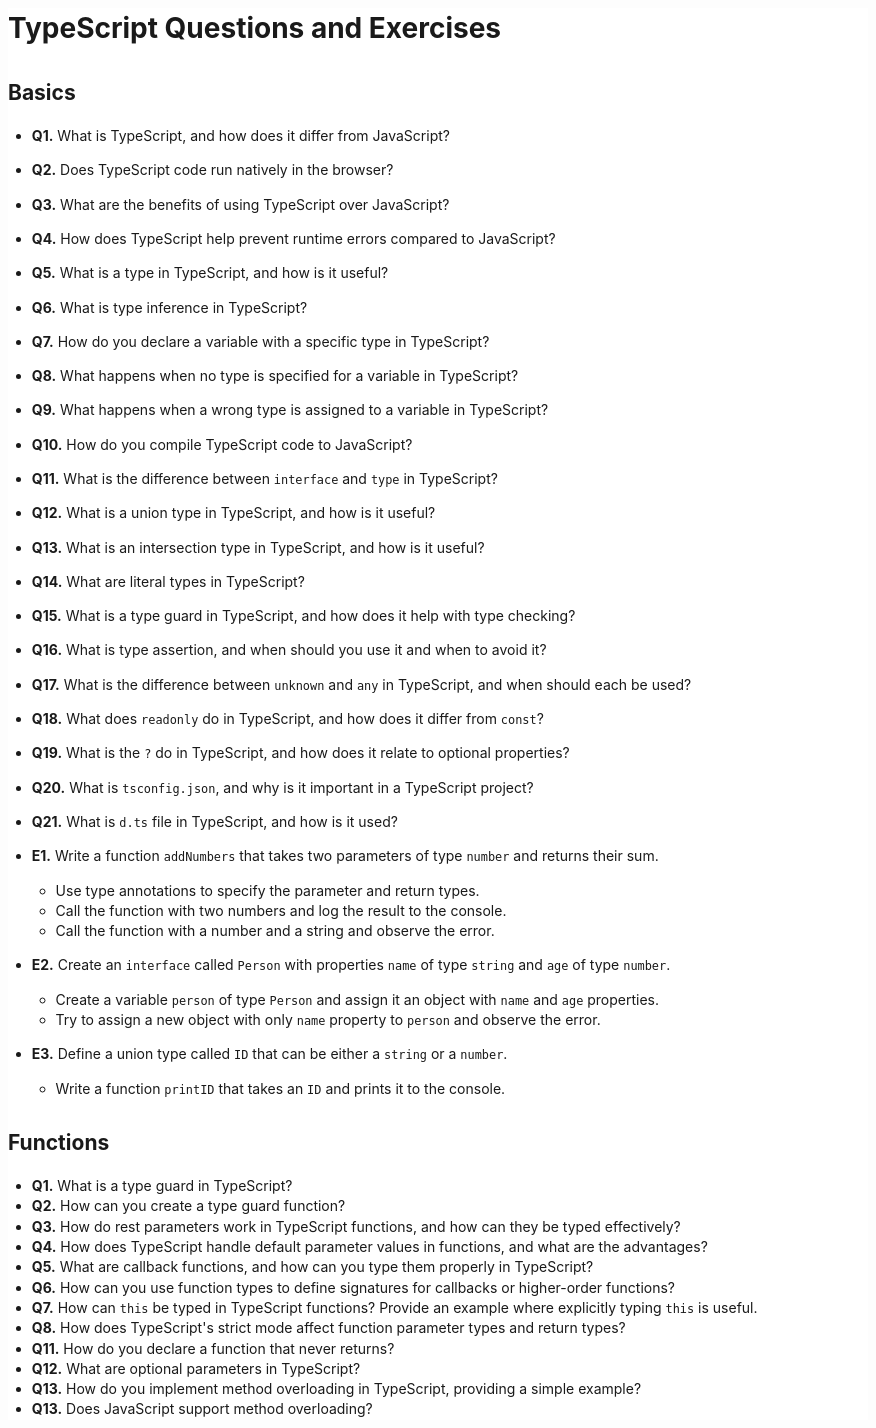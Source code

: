 # TypeScript Questions and Exercises

## Basics

- **Q1.** What is TypeScript, and how does it differ from JavaScript?
- **Q2.** Does TypeScript code run natively in the browser?
- **Q3.** What are the benefits of using TypeScript over JavaScript?
- **Q4.** How does TypeScript help prevent runtime errors compared to JavaScript?
- **Q5.** What is a type in TypeScript, and how is it useful?
- **Q6.** What is type inference in TypeScript?
- **Q7.** How do you declare a variable with a specific type in TypeScript?
- **Q8.** What happens when no type is specified for a variable in TypeScript?
- **Q9.** What happens when a wrong type is assigned to a variable in TypeScript?
- **Q10.** How do you compile TypeScript code to JavaScript?
- **Q11.** What is the difference between `interface` and `type` in TypeScript?
- **Q12.** What is a union type in TypeScript, and how is it useful?
- **Q13.** What is an intersection type in TypeScript, and how is it useful?
- **Q14.** What are literal types in TypeScript?
- **Q15.** What is a type guard in TypeScript, and how does it help with type checking?
- **Q16.** What is type assertion, and when should you use it and when to avoid it?
- **Q17.** What is the difference between `unknown` and `any` in TypeScript, and when should each be used?
- **Q18.** What does `readonly` do in TypeScript, and how does it differ from `const`?
- **Q19.** What is the `?` do in TypeScript, and how does it relate to optional properties?
- **Q20.** What is `tsconfig.json`, and why is it important in a TypeScript project?
- **Q21.** What is `d.ts` file in TypeScript, and how is it used?


- **E1.** Write a function `addNumbers` that takes two parameters of type `number` and returns their sum.
    - Use type annotations to specify the parameter and return types.
    - Call the function with two numbers and log the result to the console.
    - Call the function with a number and a string and observe the error.


- **E2.** Create an `interface` called `Person` with properties `name` of type `string` and `age` of type `number`.
    - Create a variable `person` of type `Person` and assign it an object with `name` and `age` properties.
    - Try to assign a new object with only `name` property to `person` and observe the error.


- **E3.** Define a union type called `ID` that can be either a `string` or a `number`.
    - Write a function `printID` that takes an `ID` and prints it to the console.

## Functions

- **Q1.** What is a type guard in TypeScript?
- **Q2.** How can you create a type guard function?
- **Q3.** How do rest parameters work in TypeScript functions, and how can they be typed effectively?
- **Q4.** How does TypeScript handle default parameter values in functions, and what are the advantages?
- **Q5.** What are callback functions, and how can you type them properly in TypeScript?
- **Q6.** How can you use function types to define signatures for callbacks or higher-order functions?
- **Q7.** How can `this` be typed in TypeScript functions? Provide an example where explicitly typing `this` is useful.
- **Q8.** How does TypeScript's strict mode affect function parameter types and return types?
- **Q11.** How do you declare a function that never returns?
- **Q12.** What are optional parameters in TypeScript?
- **Q13.** How do you implement method overloading in TypeScript, providing a simple example?
- **Q13.** Does JavaScript support method overloading?
